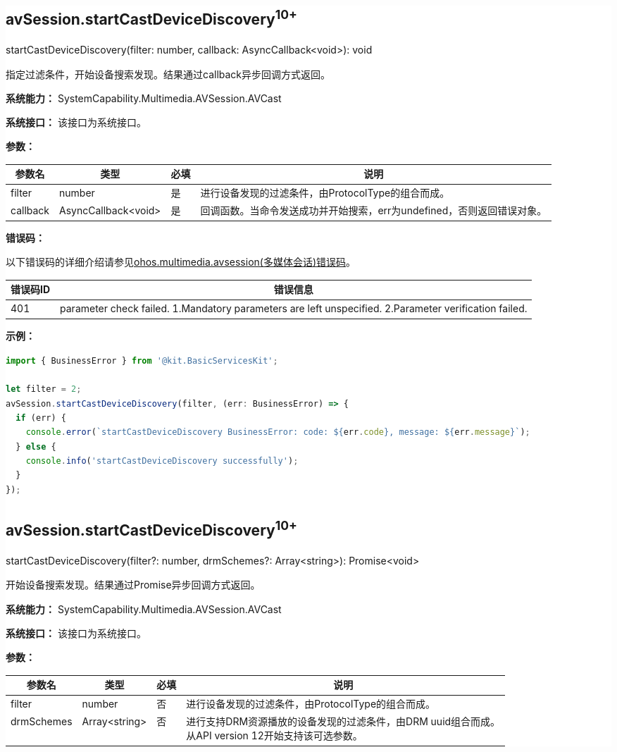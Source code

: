 ## avSession.startCastDeviceDiscovery<sup>10+</sup>

startCastDeviceDiscovery(filter: number, callback: AsyncCallback\<void>): void

指定过滤条件，开始设备搜索发现。结果通过callback异步回调方式返回。

**系统能力：** SystemCapability.Multimedia.AVSession.AVCast

**系统接口：** 该接口为系统接口。

**参数：**

| 参数名   | 类型                                  | 必填 | 说明                                  |
| -------- | ------------------------------------- | ---- | ------------------------------------- |
| filter | number | 是 | 进行设备发现的过滤条件，由ProtocolType的组合而成。 |
| callback | AsyncCallback\<void>                  | 是   | 回调函数。当命令发送成功并开始搜索，err为undefined，否则返回错误对象。 |

**错误码：**

以下错误码的详细介绍请参见[ohos.multimedia.avsession(多媒体会话)错误码](errorcode-avsession.md)。

| 错误码ID | 错误信息 |
| -------- | ---------------------------------------- |
| 401 |  parameter check failed. 1.Mandatory parameters are left unspecified. 2.Parameter verification failed. |

**示例：**

```ts
import { BusinessError } from '@kit.BasicServicesKit';

let filter = 2;
avSession.startCastDeviceDiscovery(filter, (err: BusinessError) => {
  if (err) {
    console.error(`startCastDeviceDiscovery BusinessError: code: ${err.code}, message: ${err.message}`);
  } else {
    console.info('startCastDeviceDiscovery successfully');
  }
});
```

## avSession.startCastDeviceDiscovery<sup>10+</sup>

startCastDeviceDiscovery(filter?: number, drmSchemes?: Array\<string>): Promise\<void>

开始设备搜索发现。结果通过Promise异步回调方式返回。

**系统能力：** SystemCapability.Multimedia.AVSession.AVCast

**系统接口：** 该接口为系统接口。

**参数：**

| 参数名   | 类型                                  | 必填 | 说明                                  |
| -------- | ------------------------------------- | ---- | ------------------------------------- |
| filter | number | 否 | 进行设备发现的过滤条件，由ProtocolType的组合而成。 |
| drmSchemes | Array\<string> | 否 | 进行支持DRM资源播放的设备发现的过滤条件，由DRM uuid组合而成。 <br/>从API version 12开始支持该可选参数。|
